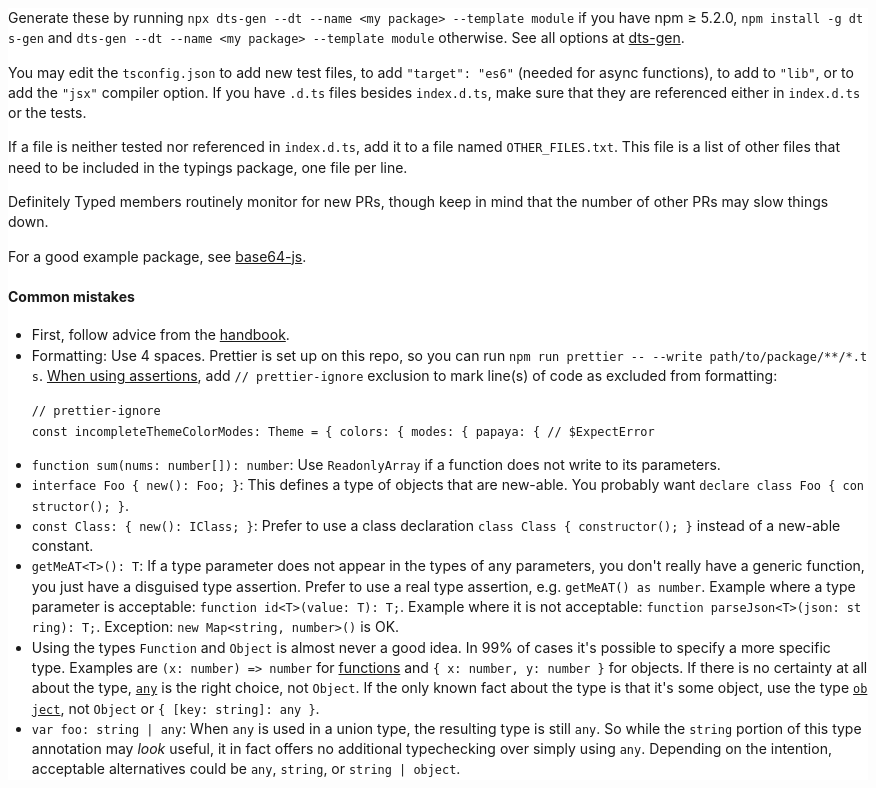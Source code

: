 Generate these by running `npx dts-gen --dt --name <my package> --template module` if you have npm ≥ 5.2.0, `npm install -g dts-gen` and `dts-gen --dt --name <my package> --template module` otherwise.
See all options at [dts-gen](https://github.com/Microsoft/dts-gen).

You may edit the `tsconfig.json` to add new test files, to add `"target": "es6"` (needed for async functions), to add to `"lib"`, or to add the `"jsx"` compiler option. If you have `.d.ts` files besides `index.d.ts`, make sure that they are referenced either in `index.d.ts` or the tests.

If a file is neither tested nor referenced in `index.d.ts`, add it to a file named `OTHER_FILES.txt`. This file is a list of other files that need to be included in the typings package, one file per line.

Definitely Typed members routinely monitor for new PRs, though keep in mind that the number of other PRs may slow things down.

For a good example package, see [base64-js](https://github.com/DefinitelyTyped/DefinitelyTyped/tree/master/types/base64-js).

#### Common mistakes

* First, follow advice from the [handbook](http://www.typescriptlang.org/docs/handbook/declaration-files/do-s-and-don-ts.html).
* Formatting: Use 4 spaces. Prettier is set up on this repo, so you can run `npm run prettier -- --write path/to/package/**/*.ts`. [When using assertions](https://github.com/SamVerschueren/tsd#assertions), add `// prettier-ignore` exclusion to mark line(s) of code as excluded from formatting:
  ```tsx
  // prettier-ignore
  const incompleteThemeColorModes: Theme = { colors: { modes: { papaya: { // $ExpectError
  ```
* `function sum(nums: number[]): number`: Use `ReadonlyArray` if a function does not write to its parameters.
* `interface Foo { new(): Foo; }`:
  This defines a type of objects that are new-able. You probably want `declare class Foo { constructor(); }`.
* `const Class: { new(): IClass; }`:
  Prefer to use a class declaration `class Class { constructor(); }` instead of a new-able constant.
* `getMeAT<T>(): T`:
  If a type parameter does not appear in the types of any parameters, you don't really have a generic function, you just have a disguised type assertion.
  Prefer to use a real type assertion, e.g. `getMeAT() as number`.
  Example where a type parameter is acceptable: `function id<T>(value: T): T;`.
  Example where it is not acceptable: `function parseJson<T>(json: string): T;`.
  Exception: `new Map<string, number>()` is OK.
* Using the types `Function` and `Object` is almost never a good idea. In 99% of cases it's possible to specify a more specific type. Examples are `(x: number) => number` for [functions](http://www.typescriptlang.org/docs/handbook/functions.html#function-types) and `{ x: number, y: number }` for objects. If there is no certainty at all about the type, [`any`](http://www.typescriptlang.org/docs/handbook/basic-types.html#any) is the right choice, not `Object`. If the only known fact about the type is that it's some object, use the type [`object`](https://www.typescriptlang.org/docs/handbook/release-notes/typescript-2-2.html#object-type), not `Object` or `{ [key: string]: any }`.
* `var foo: string | any`:
  When `any` is used in a union type, the resulting type is still `any`. So while the `string` portion of this type annotation may _look_ useful, it in fact offers no additional typechecking over simply using `any`.
  Depending on the intention, acceptable alternatives could be `any`, `string`, or `string | object`.
